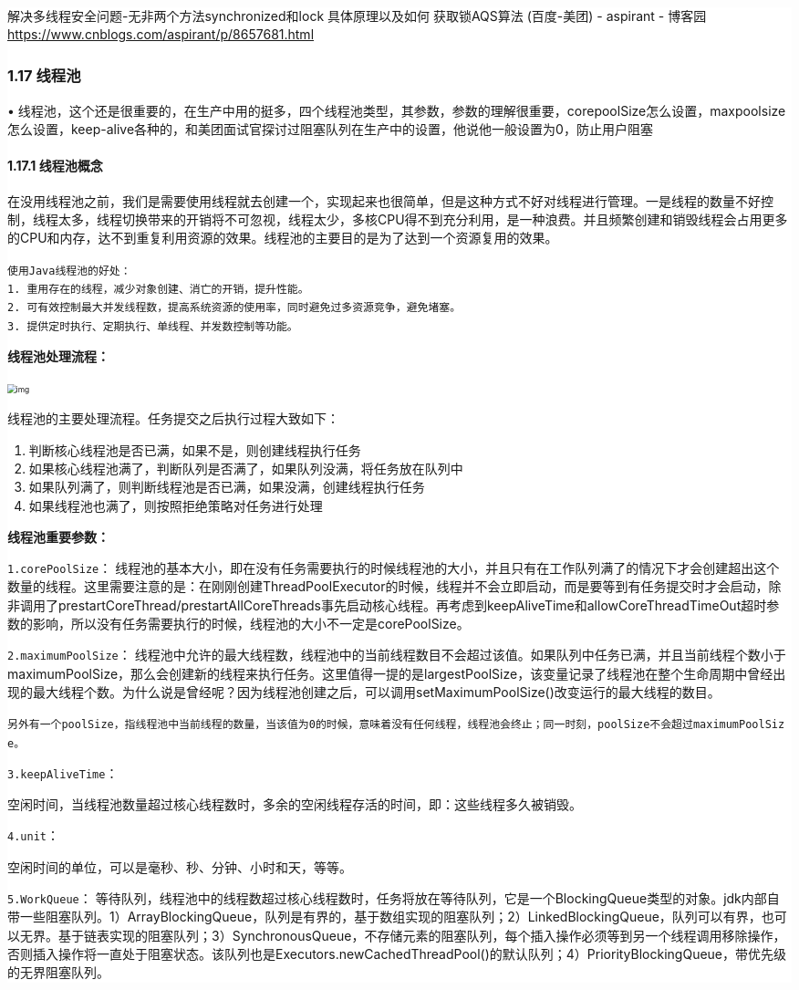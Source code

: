 解决多线程安全问题-无非两个方法synchronized和lock 具体原理以及如何 获取锁AQS算法 (百度-美团) - aspirant - 博客园 https://www.cnblogs.com/aspirant/p/8657681.html



### 1.17 线程池

•	线程池，这个还是很重要的，在生产中用的挺多，四个线程池类型，其参数，参数的理解很重要，corepoolSize怎么设置，maxpoolsize怎么设置，keep-alive各种的，和美团面试官探讨过阻塞队列在生产中的设置，他说他一般设置为0，防止用户阻塞

#### 1.17.1 线程池概念

​	在没用线程池之前，我们是需要使用线程就去创建一个，实现起来也很简单，但是这种方式不好对线程进行管理。一是线程的数量不好控制，线程太多，线程切换带来的开销将不可忽视，线程太少，多核CPU得不到充分利用，是一种浪费。并且频繁创建和销毁线程会占用更多的CPU和内存，达不到重复利用资源的效果。线程池的主要目的是为了达到一个资源复用的效果。

```
使用Java线程池的好处：
1. 重用存在的线程，减少对象创建、消亡的开销，提升性能。
2. 可有效控制最大并发线程数，提高系统资源的使用率，同时避免过多资源竞争，避免堵塞。
3. 提供定时执行、定期执行、单线程、并发数控制等功能。
```

**线程池处理流程：**

<img src="https://upload-images.jianshu.io/upload_images/845143-19328763889448ab.png?imageMogr2/auto-orient/strip|imageView2/2/w/1200/format/webp" alt="img" style="zoom:60%;" />

线程池的主要处理流程。任务提交之后执行过程大致如下：

1. 判断核心线程池是否已满，如果不是，则创建线程执行任务
2. 如果核心线程池满了，判断队列是否满了，如果队列没满，将任务放在队列中
3. 如果队列满了，则判断线程池是否已满，如果没满，创建线程执行任务
4. 如果线程池也满了，则按照拒绝策略对任务进行处理

**线程池重要参数：**

`1.corePoolSize`：
线程池的基本大小，即在没有任务需要执行的时候线程池的大小，并且只有在工作队列满了的情况下才会创建超出这个数量的线程。这里需要注意的是：在刚刚创建ThreadPoolExecutor的时候，线程并不会立即启动，而是要等到有任务提交时才会启动，除非调用了prestartCoreThread/prestartAllCoreThreads事先启动核心线程。再考虑到keepAliveTime和allowCoreThreadTimeOut超时参数的影响，所以没有任务需要执行的时候，线程池的大小不一定是corePoolSize。

`2.maximumPoolSize`：
线程池中允许的最大线程数，线程池中的当前线程数目不会超过该值。如果队列中任务已满，并且当前线程个数小于maximumPoolSize，那么会创建新的线程来执行任务。这里值得一提的是largestPoolSize，该变量记录了线程池在整个生命周期中曾经出现的最大线程个数。为什么说是曾经呢？因为线程池创建之后，可以调用setMaximumPoolSize()改变运行的最大线程的数目。

```
另外有一个poolSize，指线程池中当前线程的数量，当该值为0的时候，意味着没有任何线程，线程池会终止；同一时刻，poolSize不会超过maximumPoolSize。
```

`3.keepAliveTime`：

空闲时间，当线程池数量超过核心线程数时，多余的空闲线程存活的时间，即：这些线程多久被销毁。

`4.unit`：

空闲时间的单位，可以是毫秒、秒、分钟、小时和天，等等。

`5.WorkQueue`：
等待队列，线程池中的线程数超过核心线程数时，任务将放在等待队列，它是一个BlockingQueue类型的对象。jdk内部自带一些阻塞队列。1）ArrayBlockingQueue，队列是有界的，基于数组实现的阻塞队列；2）LinkedBlockingQueue，队列可以有界，也可以无界。基于链表实现的阻塞队列；3）SynchronousQueue，不存储元素的阻塞队列，每个插入操作必须等到另一个线程调用移除操作，否则插入操作将一直处于阻塞状态。该队列也是Executors.newCachedThreadPool()的默认队列；4）PriorityBlockingQueue，带优先级的无界阻塞队列。
